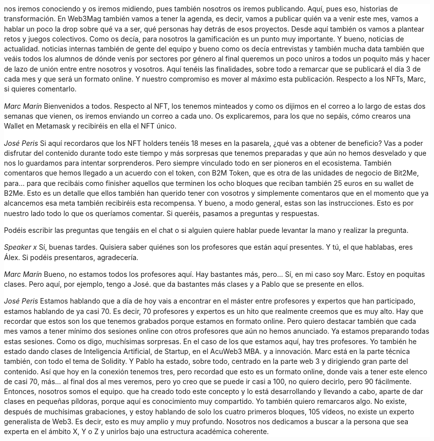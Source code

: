 nos iremos conociendo y os iremos midiendo, pues también nosotros os iremos publicando. Aquí, pues eso, historias de transformación. En Web3Mag también vamos a tener la agenda, es decir, vamos a publicar quién va a venir este mes, vamos a hablar un poco la drop sobre qué va a ser, qué personas hay detrás de esos proyectos. Desde aquí también os vamos a plantear retos y juegos colectivos. Como os decía, para nosotros la gamificación es un punto muy importante. Y bueno, noticias de actualidad. noticias internas también de gente del equipo y bueno como os decía entrevistas y también mucha data también que veáis todos los alumnos de dónde venís por sectores por género al final queremos un poco uniros a todos un poquito más y hacer de lazo de unión entre entre nosotros y vosotros. Aquí tenéis las finalidades, sobre todo a remarcar que se publicará el día 3 de cada mes y que será un formato online. Y nuestro compromiso es mover al máximo esta publicación. Respecto a los NFTs, Marc, si quieres comentarlo.

_Marc Marín_
Bienvenidos a todos. Respecto al NFT, los tenemos minteados y como os dijimos en el correo a lo largo de estas dos semanas que vienen, os iremos enviando un correo a cada uno. Os explicaremos, para los que no sepáis, cómo crearos una Wallet en Metamask y recibiréis en ella el NFT único.

_José Peris_
Si aquí recordaros que los NFT holders tenéis 18 meses en la pasarela, ¿qué vas a obtener de beneficio? Vas a poder disfrutar del contenido durante todo este tiempo y más sorpresas que tenemos preparadas y que aún no hemos desvelado y que nos lo guardamos para intentar sorprenderos. Pero siempre vinculado todo en ser pioneros en el ecosistema. También comentaros que hemos llegado a un acuerdo con el token, con B2M Token, que es otra de las unidades de negocio de Bit2Me, para... para que recibáis como finisher aquellos que terminen los ocho bloques que reciban también 25 euros en su wallet de B2Me. Esto es un detalle que ellos también han querido tener con vosotros y simplemente comentaros que en el momento que ya alcancemos esa meta también recibiréis esta recompensa. Y bueno, a modo general, estas son las instrucciones. Esto es por nuestro lado todo lo que os queríamos comentar. Si queréis, pasamos a preguntas y respuestas.

Podéis escribir las preguntas que tengáis en el chat o si alguien quiere hablar puede levantar la mano y realizar la pregunta.

_Speaker x_
Sí, buenas tardes. Quisiera saber quiénes son los profesores que están aquí presentes. Y tú, el que hablabas, eres Álex. Si podéis presentaros, agradecería.

_Marc Marín_
Bueno, no estamos todos los profesores aquí. Hay bastantes más, pero... Sí, en mi caso soy Marc. Estoy en poquitas clases. Pero aquí, por ejemplo, tengo a José. que da bastantes más clases y a Pablo que se presente en ellos.

_José Peris_
Estamos hablando que a día de hoy vais a encontrar en el máster entre profesores y expertos que han participado, estamos hablando de ya casi 70. Es decir, 70 profesores y expertos es un hito que realmente creemos que es muy alto. Hay que recordar que estos son los que tenemos grabados porque estamos en formato online. Pero quiero destacar también que cada mes vamos a tener mínimo dos sesiones online con otros profesores que aún no hemos anunciado. Ya estamos preparando todas estas sesiones. Como os digo, muchísimas sorpresas. En el caso de los que estamos aquí, hay tres profesores. Yo también he estado dando clases de Inteligencia Artificial, de Startup, en el AcuWeb3 MBA. y a innovación. Marc está en la parte técnica también, con todo el tema de Solidity. Y Pablo ha estado, sobre todo, centrado en la parte web 3 y dirigiendo gran parte del contenido. Así que hoy en la conexión tenemos tres, pero recordad que esto es un formato online, donde vais a tener este elenco de casi 70, más... al final dos al mes veremos, pero yo creo que se puede ir casi a 100, no quiero decirlo, pero 90 fácilmente. Entonces, nosotros somos el equipo. que ha creado todo este concepto y lo está desarrollando y llevando a cabo, aparte de dar clases en pequeñas píldoras, porque aquí es conocimiento muy compartido. Yo también quiero remarcaros algo. No existe, después de muchísimas grabaciones, y estoy hablando de solo los cuatro primeros bloques, 105 vídeos, no existe un experto generalista de Web3. Es decir, esto es muy amplio y muy profundo. Nosotros nos dedicamos a buscar a la persona que sea experta en el ámbito X, Y o Z y unirlos bajo una estructura académica coherente.
